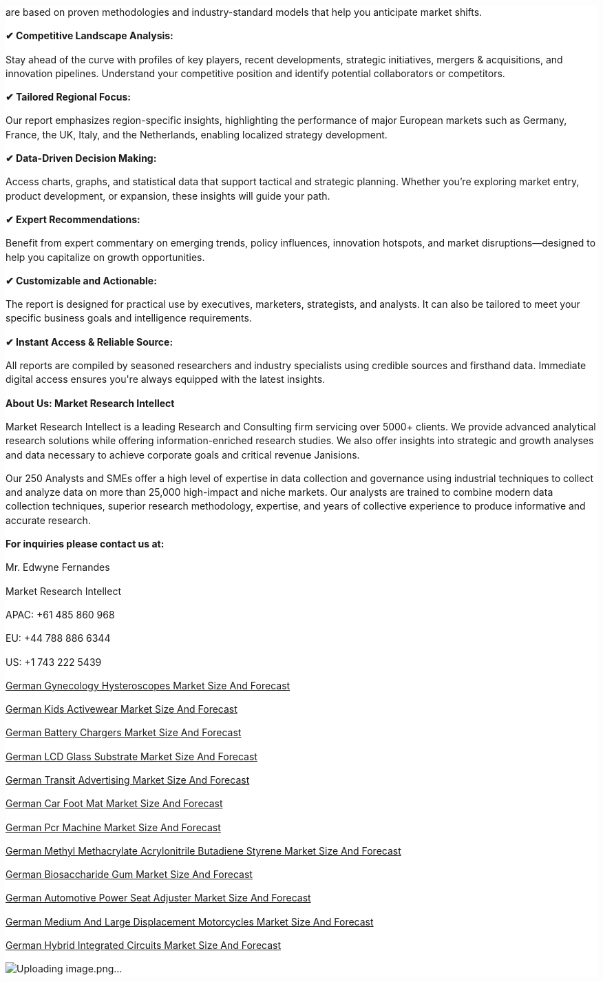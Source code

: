 are based on proven methodologies and industry-standard models that help you anticipate market shifts.</p><p><strong>✔ Competitive Landscape Analysis:</strong></p><p>Stay ahead of the curve with profiles of key players, recent developments, strategic initiatives, mergers &amp; acquisitions, and innovation pipelines. Understand your competitive position and identify potential collaborators or competitors.</p><p><strong>✔ Tailored Regional Focus:</strong></p><p>Our report emphasizes region-specific insights, highlighting the performance of major European markets such as Germany, France, the UK, Italy, and the Netherlands, enabling localized strategy development.</p><p><strong>✔ Data-Driven Decision Making:</strong></p><p>Access charts, graphs, and statistical data that support tactical and strategic planning. Whether you&rsquo;re exploring market entry, product development, or expansion, these insights will guide your path.</p><p><strong>✔ Expert Recommendations:</strong></p><p>Benefit from expert commentary on emerging trends, policy influences, innovation hotspots, and market disruptions&mdash;designed to help you capitalize on growth opportunities.</p><p><strong>✔ Customizable and Actionable:</strong></p><p>The report is designed for practical use by executives, marketers, strategists, and analysts. It can also be tailored to meet your specific business goals and intelligence requirements.</p><p><strong>✔ Instant Access &amp; Reliable Source:</strong></p><p>All reports are compiled by seasoned researchers and industry specialists using credible sources and firsthand data. Immediate digital access ensures you're always equipped with the latest insights.</p><p><strong><span class="font-[700]">About Us: Market Research Intellect</span></strong></p><p><span class="">Market Research Intellect is a leading Research and Consulting firm servicing over 5000+ clients. We provide advanced analytical research solutions while offering information-enriched research studies.&nbsp;</span>We also offer insights into strategic and growth analyses and data necessary to achieve corporate goals and critical revenue Janisions.</p><p><span class="">Our 250 Analysts and SMEs offer a high level of expertise in data collection and governance using industrial techniques to collect and analyze data on more than 25,000 high-impact and niche markets. Our analysts are trained to combine modern data collection techniques, superior research methodology, expertise, and years of collective experience to produce informative and accurate research.</span></p><p><strong>For inquiries please contact us at:</strong></p><p>Mr. Edwyne Fernandes</p><p>Market Research Intellect</p><p>APAC: +61 485 860 968</p><p>EU: +44 788 886 6344</p><p>US: +1 743 222 5439</p><p><a href="https://github.com/AbhishekSahu11345/MRI253APR/blob/main/Gynecology-Hysteroscopes-Market/China-Gynecology-Hysteroscopes-Market.md">German Gynecology Hysteroscopes Market Size And Forecast</a></p><p><a href="https://github.com/AbhishekSahu11345/MRI254APR/blob/main/Kids-Activewear-Market/China-Kids-Activewear-Market.md">German Kids Activewear Market Size And Forecast</a></p><p><a href="https://github.com/AbhishekSahu11345/MRI25APR/blob/main/Battery-Chargers-Market/China-Battery-Chargers-Market.md">German Battery Chargers Market Size And Forecast</a></p><p><a href="https://github.com/AbhishekSahu11345/MRI251APR/blob/main/LCD-Glass-Substrate-Market/China-LCD-Glass-Substrate-Market.md">German LCD Glass Substrate Market Size And Forecast</a></p><p><a href="https://github.com/AbhishekSahu11345/MRI253APR/blob/main/Transit-Advertising-Market/China-Transit-Advertising-Market.md">German Transit Advertising Market Size And Forecast</a></p><p><a href="https://github.com/AbhishekSahu11345/MRI254APR/blob/main/Car-Foot-Mat-Market/China-Car-Foot-Mat-Market.md">German Car Foot Mat Market Size And Forecast</a></p><p><a href="https://github.com/AbhishekSahu11345/MRI25APR/blob/main/Pcr-Machine-Market/China-Pcr-Machine-Market.md">German Pcr Machine Market Size And Forecast</a></p><p><a href="https://github.com/AbhishekSahu11345/MRI251APR/blob/main/Methyl-Methacrylate-Acrylonitrile-Butadiene-Styrene-Market/China-Methyl-Methacrylate-Acrylonitrile-Butadiene-Styrene-Market.md">German Methyl Methacrylate Acrylonitrile Butadiene Styrene Market Size And Forecast</a></p><p><a href="https://github.com/AbhishekSahu11345/MRI252APR/blob/main/Biosaccharide-Gum-Market/China-Biosaccharide-Gum-Market.md">German Biosaccharide Gum Market Size And Forecast</a></p><p><a href="https://github.com/AbhishekSahu11345/MRI253APR/blob/main/Automotive-Power-Seat-Adjuster-Market/China-Automotive-Power-Seat-Adjuster-Market.md">German Automotive Power Seat Adjuster Market Size And Forecast</a></p><p><a href="https://github.com/AbhishekSahu11345/MRI254APR/blob/main/Medium-And-Large-Displacement-Motorcycles-Market/China-Medium-And-Large-Displacement-Motorcycles-Market.md">German Medium And Large Displacement Motorcycles Market Size And Forecast</a></p><p><a href="https://github.com/AbhishekSahu11345/MRI25APR/blob/main/Hybrid-Integrated-Circuits-Market/China-Hybrid-Integrated-Circuits-Market.md">German Hybrid Integrated Circuits Market Size And Forecast</a></p>
![Uploading image.png…]()
